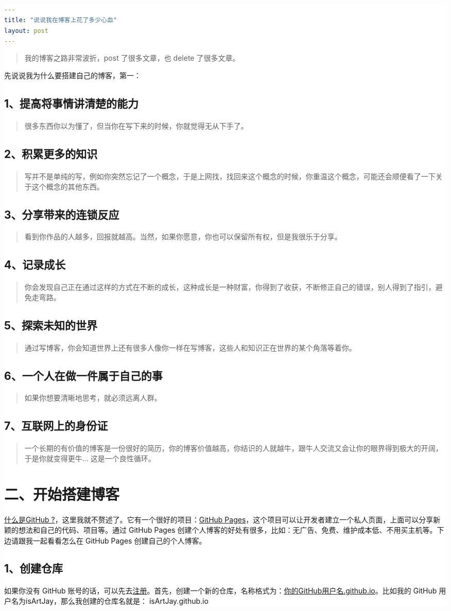 ```yaml
---
title: "说说我在博客上花了多少心血"
layout: post
---
```


> 我的博客之路非常波折，post 了很多文章，也 delete 了很多文章。

先说说我为什么要搭建自己的博客，第一：

## 1、提高将事情讲清楚的能力

> 很多东西你以为懂了，但当你在写下来的时候，你就觉得无从下手了。

## 2、积累更多的知识

> 写并不是单纯的写，例如你突然忘记了一个概念，于是上网找，找回来这个概念的时候，你重温这个概念，可能还会顺便看了一下关于这个概念的其他东西。
>

## 3、分享带来的连锁反应

> 看到你作品的人越多，回报就越高。当然，如果你愿意，你也可以保留所有权，但是我很乐于分享。

## 4、记录成长

> 你会发现自己正在通过这样的方式在不断的成长，这种成长是一种财富，你得到了收获，不断修正自己的错误，别人得到了指引，避免走弯路。

## 5、探索未知的世界

> 通过写博客，你会知道世界上还有很多人像你一样在写博客，这些人和知识正在世界的某个角落等着你。

## 6、一个人在做一件属于自己的事

> 如果你想要清晰地思考，就必须远离人群。

## 7、互联网上的身份证

> 一个长期的有价值的博客是一份很好的简历，你的博客价值越高，你结识的人就越牛，跟牛人交流又会让你的眼界得到极大的开阔，于是你就变得更牛… 这是一个良性循环。

# 二、开始搭建博客

[什么是GitHub ?](https://baike.baidu.com/item/GitHub)，这里我就不赘述了。它有一个很好的项目：[GitHub Pages](https://pages.github.com/)，这个项目可以让开发者建立一个私人页面，上面可以分享新颖的想法和自己的代码、项目等。通过 GitHub Pages 创建个人博客的好处有很多，比如：无广告、免费、维护成本低、不用买主机等。下边请跟我一起看看怎么在 GitHub Pages 创建自己的个人博客。

## 1、创建仓库

如果你没有 GitHub 账号的话，可以先去[注册](https://github.com/join)。首先，创建一个新的仓库，名称格式为：<u>你的GitHub用户名.github.io</u>。比如我的 GitHub 用户名为isArtJay，那么我创建的仓库名就是： isArtJay.github.io
